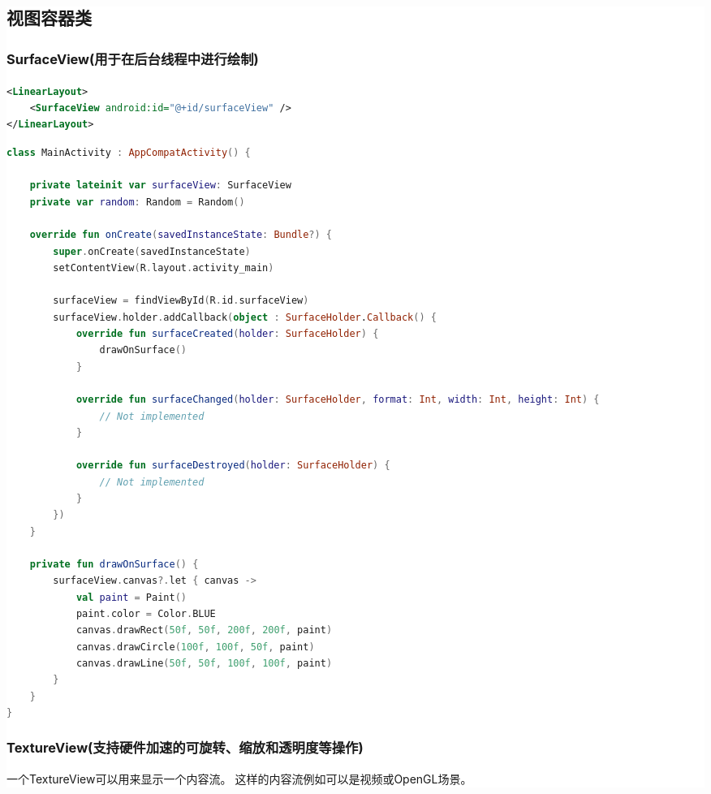 ## 视图容器类

### SurfaceView(用于在后台线程中进行绘制)

```xml
<LinearLayout>
    <SurfaceView android:id="@+id/surfaceView" />
</LinearLayout>
```

```kotlin
class MainActivity : AppCompatActivity() {

    private lateinit var surfaceView: SurfaceView
    private var random: Random = Random()

    override fun onCreate(savedInstanceState: Bundle?) {
        super.onCreate(savedInstanceState)
        setContentView(R.layout.activity_main)

        surfaceView = findViewById(R.id.surfaceView)
        surfaceView.holder.addCallback(object : SurfaceHolder.Callback() {
            override fun surfaceCreated(holder: SurfaceHolder) {
                drawOnSurface()
            }

            override fun surfaceChanged(holder: SurfaceHolder, format: Int, width: Int, height: Int) {
                // Not implemented
            }

            override fun surfaceDestroyed(holder: SurfaceHolder) {
                // Not implemented
            }
        })
    }

    private fun drawOnSurface() {
        surfaceView.canvas?.let { canvas ->
            val paint = Paint()
            paint.color = Color.BLUE
            canvas.drawRect(50f, 50f, 200f, 200f, paint)
            canvas.drawCircle(100f, 100f, 50f, paint)
            canvas.drawLine(50f, 50f, 100f, 100f, paint)
        }
    }
}
```

### TextureView(支持硬件加速的可旋转、缩放和透明度等操作)

一个TextureView可以用来显示一个内容流。 这样的内容流例如可以是视频或OpenGL场景。 
